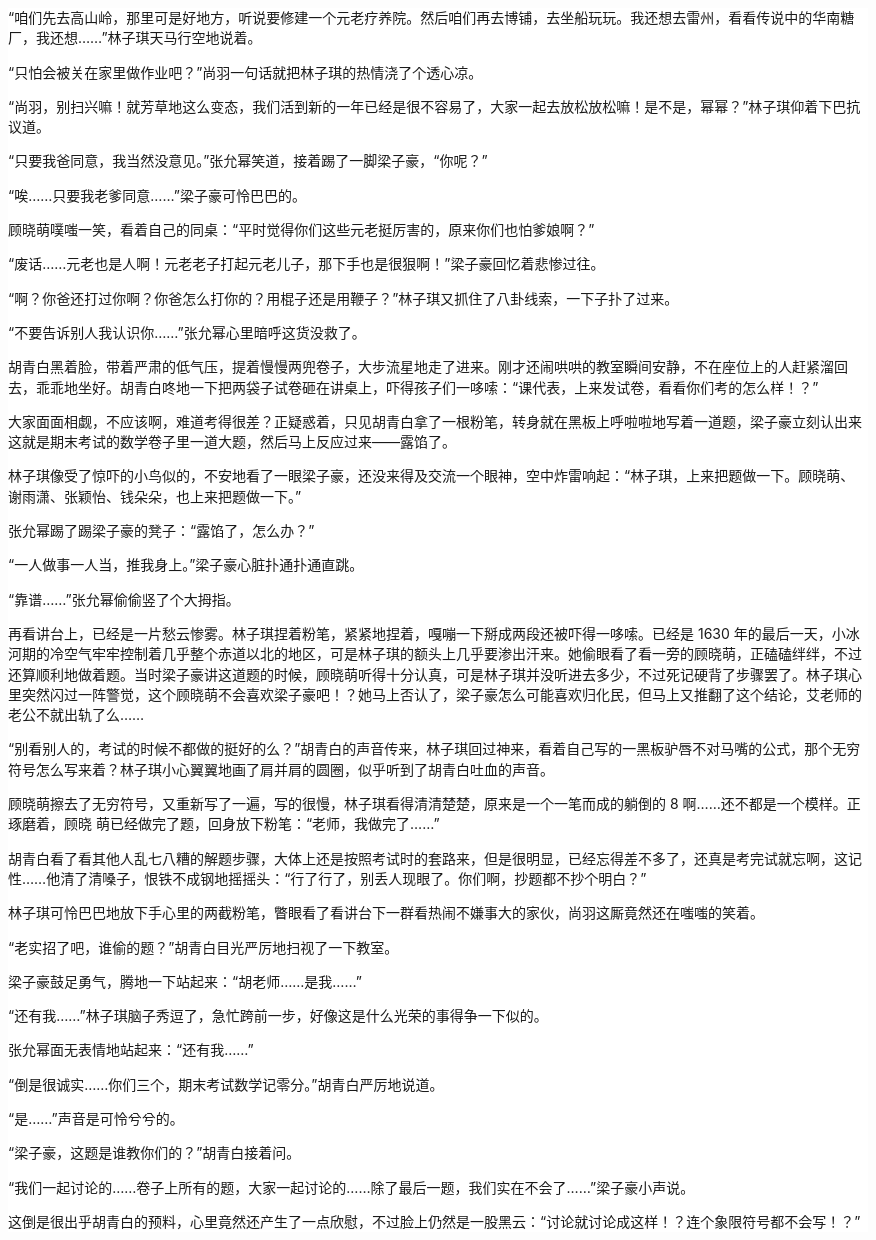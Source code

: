 “咱们先去高山岭，那里可是好地方，听说要修建一个元老疗养院。然后咱们再去博铺，去坐船玩玩。我还想去雷州，看看传说中的华南糖厂，我还想……”林子琪天马行空地说着。

“只怕会被关在家里做作业吧？”尚羽一句话就把林子琪的热情浇了个透心凉。

“尚羽，别扫兴嘛！就芳草地这么变态，我们活到新的一年已经是很不容易了，大家一起去放松放松嘛！是不是，幂幂？”林子琪仰着下巴抗议道。

“只要我爸同意，我当然没意见。”张允幂笑道，接着踢了一脚梁子豪，“你呢？”

“唉……只要我老爹同意……”梁子豪可怜巴巴的。

顾晓萌噗嗤一笑，看着自己的同桌：“平时觉得你们这些元老挺厉害的，原来你们也怕爹娘啊？”

“废话……元老也是人啊！元老老子打起元老儿子，那下手也是很狠啊！”梁子豪回忆着悲惨过往。

“啊？你爸还打过你啊？你爸怎么打你的？用棍子还是用鞭子？”林子琪又抓住了八卦线索，一下子扑了过来。

“不要告诉别人我认识你……”张允幂心里暗呼这货没救了。

胡青白黑着脸，带着严肃的低气压，提着慢慢两兜卷子，大步流星地走了进来。刚才还闹哄哄的教室瞬间安静，不在座位上的人赶紧溜回去，乖乖地坐好。胡青白咚地一下把两袋子试卷砸在讲桌上，吓得孩子们一哆嗦：“课代表，上来发试卷，看看你们考的怎么样！？”

大家面面相觑，不应该啊，难道考得很差？正疑惑着，只见胡青白拿了一根粉笔，转身就在黑板上呼啦啦地写着一道题，梁子豪立刻认出来这就是期末考试的数学卷子里一道大题，然后马上反应过来——露馅了。

林子琪像受了惊吓的小鸟似的，不安地看了一眼梁子豪，还没来得及交流一个眼神，空中炸雷响起：“林子琪，上来把题做一下。顾晓萌、谢雨潇、张颖怡、钱朵朵，也上来把题做一下。”

张允幂踢了踢梁子豪的凳子：“露馅了，怎么办？”

“一人做事一人当，推我身上。”梁子豪心脏扑通扑通直跳。

“靠谱……”张允幂偷偷竖了个大拇指。

再看讲台上，已经是一片愁云惨雾。林子琪捏着粉笔，紧紧地捏着，嘎嘣一下掰成两段还被吓得一哆嗦。已经是 1630 年的最后一天，小冰河期的冷空气牢牢控制着几乎整个赤道以北的地区，可是林子琪的额头上几乎要渗出汗来。她偷眼看了看一旁的顾晓萌，正磕磕绊绊，不过还算顺利地做着题。当时梁子豪讲这道题的时候，顾晓萌听得十分认真，可是林子琪并没听进去多少，不过死记硬背了步骤罢了。林子琪心里突然闪过一阵警觉，这个顾晓萌不会喜欢梁子豪吧！？她马上否认了，梁子豪怎么可能喜欢归化民，但马上又推翻了这个结论，艾老师的老公不就出轨了么……

“别看别人的，考试的时候不都做的挺好的么？”胡青白的声音传来，林子琪回过神来，看着自己写的一黑板驴唇不对马嘴的公式，那个无穷符号怎么写来着？林子琪小心翼翼地画了肩并肩的圆圈，似乎听到了胡青白吐血的声音。

顾晓萌擦去了无穷符号，又重新写了一遍，写的很慢，林子琪看得清清楚楚，原来是一个一笔而成的躺倒的 8 啊……还不都是一个模样。正琢磨着，顾晓
萌已经做完了题，回身放下粉笔：“老师，我做完了……”

胡青白看了看其他人乱七八糟的解题步骤，大体上还是按照考试时的套路来，但是很明显，已经忘得差不多了，还真是考完试就忘啊，这记性……他清了清嗓子，恨铁不成钢地摇摇头：“行了行了，别丢人现眼了。你们啊，抄题都不抄个明白？”

林子琪可怜巴巴地放下手心里的两截粉笔，瞥眼看了看讲台下一群看热闹不嫌事大的家伙，尚羽这厮竟然还在嗤嗤的笑着。

“老实招了吧，谁偷的题？”胡青白目光严厉地扫视了一下教室。

梁子豪鼓足勇气，腾地一下站起来：“胡老师……是我……”

“还有我……”林子琪脑子秀逗了，急忙跨前一步，好像这是什么光荣的事得争一下似的。

张允幂面无表情地站起来：“还有我……”

“倒是很诚实……你们三个，期末考试数学记零分。”胡青白严厉地说道。

“是……”声音是可怜兮兮的。

“梁子豪，这题是谁教你们的？”胡青白接着问。

“我们一起讨论的……卷子上所有的题，大家一起讨论的……除了最后一题，我们实在不会了……”梁子豪小声说。

这倒是很出乎胡青白的预料，心里竟然还产生了一点欣慰，不过脸上仍然是一股黑云：“讨论就讨论成这样！？连个象限符号都不会写！？”
